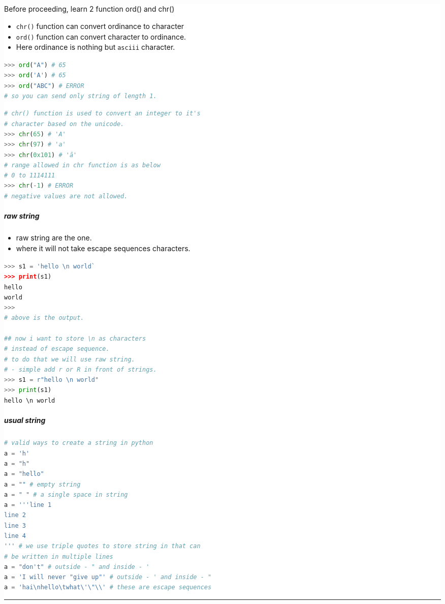 Before proceeding, learn 2 function ord() and chr()

- `chr()` function can convert ordinance to character
- `ord()` function can convert character to ordinance.
- Here ordinance is nothing but `asciii` character.

```python
>>> ord("A") # 65
>>> ord('A') # 65
>>> ord("ABC") # ERROR
# so you can send only string of length 1.
```

```python
# chr() function is used to convert an integer to it's
# character based on the unicode.
>>> chr(65) # 'A'
>>> chr(97) # 'a'
>>> chr(0x101) # 'ā'
# range allowed in chr function is as below
# 0 to 1114111
>>> chr(-1) # ERROR
# negative values are not allowed.
```

##### raw string

- raw string are the one.
- where it will not take escape sequences characters.

```python
>>> s1 = 'hello \n world`
>>> print(s1)
hello
world
>>>
# above is the output.

## now i want to store \n as characters
# instead of escape sequence.
# to do that we will use raw string.
# - simple add r or R in front of strings.
>>> s1 = r"hello \n world"
>>> print(s1)
hello \n world
```

##### usual string

```python
# valid ways to create a string in python
a = 'h'
a = "h"
a = "hello"
a = "" # empty string
a = " " # a single space in string
a = '''line 1
line 2
line 3
line 4
''' # we use triple quotes to store string in that can
# be written in multiple lines
a = "don't" # outside - " and inside - '
a = 'I will never "give up"' # outside - ' and inside - "
a = 'hai\nhello\twhat\'\"\\' # these are escape sequences
```

---
